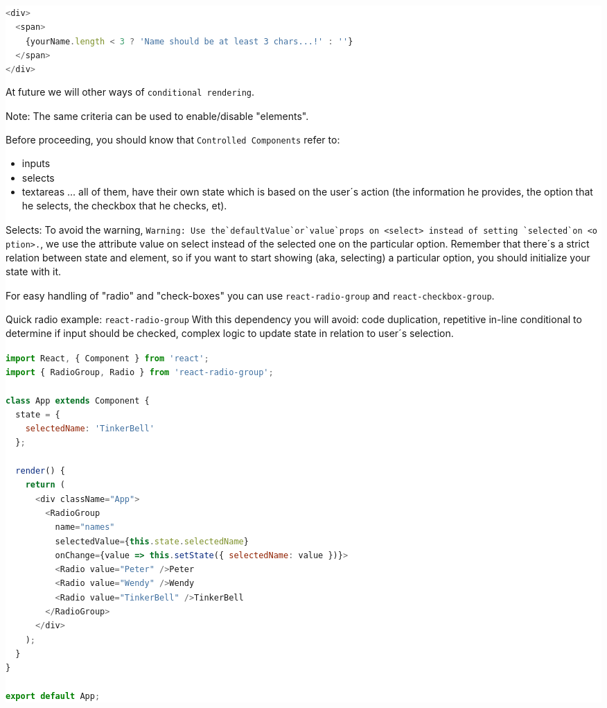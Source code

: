 ```javascript
<div>
  <span>
    {yourName.length < 3 ? 'Name should be at least 3 chars...!' : ''}
  </span>
</div>
```

At future we will other ways of `conditional rendering`.

Note: The same criteria can be used to enable/disable "elements".

Before proceeding, you should know that `Controlled Components` refer to:

* inputs
* selects
* textareas
  ... all of them, have their own state which is based on the user´s action (the information he provides, the option that he selects, the checkbox that he checks, et).

Selects: To avoid the warning, `` Warning: Use the`defaultValue`or`value`props on <select> instead of setting `selected`on <option>. ``, we use the attribute value on select instead of the selected one on the particular option. Remember that there´s a strict relation between state and element, so if you want to start showing (aka, selecting) a particular option, you should initialize your state with it.

For easy handling of "radio" and "check-boxes" you can use `react-radio-group` and `react-checkbox-group`.

Quick radio example: `react-radio-group`
With this dependency you will avoid: code duplication, repetitive in-line conditional to determine if input should be checked, complex logic to update state in relation to user´s selection.

```javascript
import React, { Component } from 'react';
import { RadioGroup, Radio } from 'react-radio-group';

class App extends Component {
  state = {
    selectedName: 'TinkerBell'
  };

  render() {
    return (
      <div className="App">
        <RadioGroup
          name="names"
          selectedValue={this.state.selectedName}
          onChange={value => this.setState({ selectedName: value })}>
          <Radio value="Peter" />Peter
          <Radio value="Wendy" />Wendy
          <Radio value="TinkerBell" />TinkerBell
        </RadioGroup>
      </div>
    );
  }
}

export default App;
```
